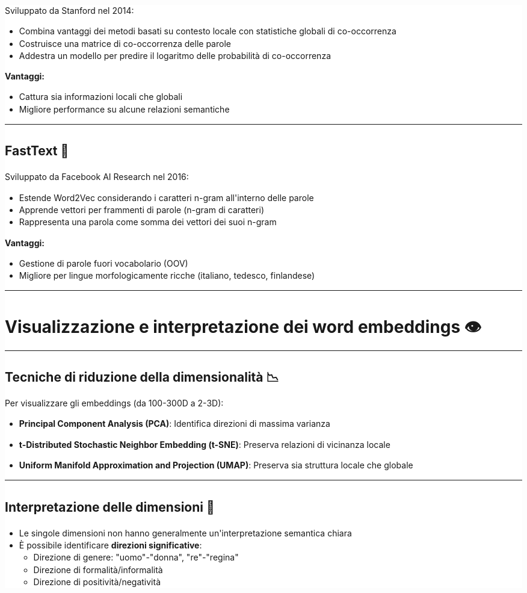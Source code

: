 Sviluppato da Stanford nel 2014:

- Combina vantaggi dei metodi basati su contesto locale con statistiche globali di co-occorrenza
- Costruisce una matrice di co-occorrenza delle parole
- Addestra un modello per predire il logaritmo delle probabilità di co-occorrenza

**Vantaggi:**
- Cattura sia informazioni locali che globali
- Migliore performance su alcune relazioni semantiche



---

## FastText 🚀

Sviluppato da Facebook AI Research nel 2016:

- Estende Word2Vec considerando i caratteri n-gram all'interno delle parole
- Apprende vettori per frammenti di parole (n-gram di caratteri)
- Rappresenta una parola come somma dei vettori dei suoi n-gram

**Vantaggi:**
- Gestione di parole fuori vocabolario (OOV)
- Migliore per lingue morfologicamente ricche (italiano, tedesco, finlandese)



---


# Visualizzazione e interpretazione dei word embeddings 👁️

---

## Tecniche di riduzione della dimensionalità 📉

Per visualizzare gli embeddings (da 100-300D a 2-3D):

- **Principal Component Analysis (PCA)**:
  Identifica direzioni di massima varianza

- **t-Distributed Stochastic Neighbor Embedding (t-SNE)**:
  Preserva relazioni di vicinanza locale

- **Uniform Manifold Approximation and Projection (UMAP)**:
  Preserva sia struttura locale che globale


---

## Interpretazione delle dimensioni 🔬

- Le singole dimensioni non hanno generalmente un'interpretazione semantica chiara
- È possibile identificare **direzioni significative**:
  - Direzione di genere: "uomo"-"donna", "re"-"regina"
  - Direzione di formalità/informalità
  - Direzione di positività/negatività
